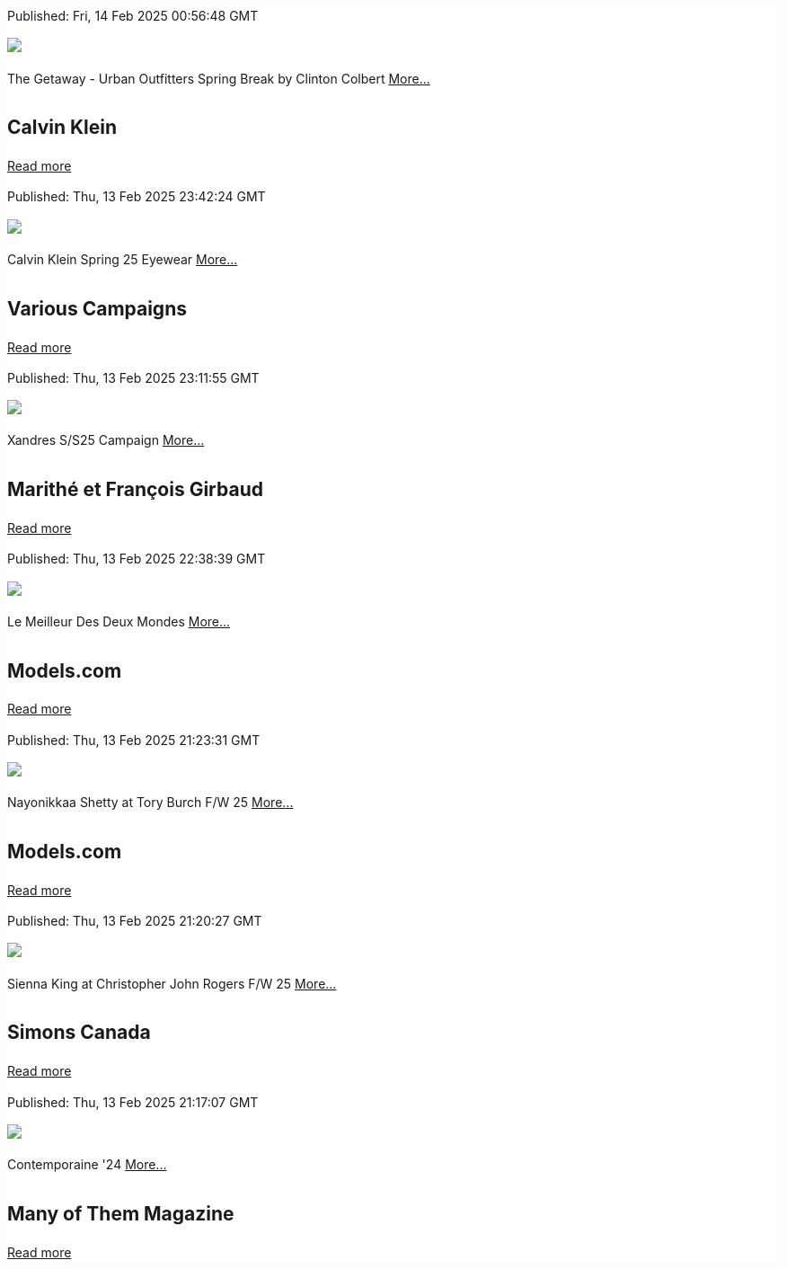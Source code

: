 Published: Fri, 14 Feb 2025 00:56:48 GMT

<p><img src="https://i.mdel.net/i/db/2025/2/2447999/2447999-800w.jpg" /></p>The Getaway - Urban Outfitters Spring Break by Clinton Colbert <a href="https://models.com/work/urban-outfitters-the-getaway---urban-outfitters-spring-break-by-clinton-colbert" title="The Getaway - Urban Outfitters Spring Break by Clinton Colbert">More...</a>

## Calvin Klein
[Read more](https://models.com/work/calvin-klein-calvin-klein-eyewear)

Published: Thu, 13 Feb 2025 23:42:24 GMT

<p><img src="https://i.mdel.net/i/db/2025/2/2447951/2447951-800w.jpg" /></p>Calvin Klein Spring 25 Eyewear <a href="https://models.com/work/calvin-klein-calvin-klein-eyewear" title="Calvin Klein Spring 25 Eyewear">More...</a>

## Various Campaigns
[Read more](https://models.com/work/various-campaigns-xandres-ss25-campaign)

Published: Thu, 13 Feb 2025 23:11:55 GMT

<p><img src="https://i.mdel.net/i/db/2025/2/2447900/2447900-800w.jpg" /></p>Xandres S/S25 Campaign <a href="https://models.com/work/various-campaigns-xandres-ss25-campaign" title="Xandres S/S25 Campaign">More...</a>

## Marithé et François Girbaud
[Read more](https://models.com/work/marith-et-franois-girbaud-le-meilleur-des-deux-mondes)

Published: Thu, 13 Feb 2025 22:38:39 GMT

<p><img src="https://i.mdel.net/i/db/2025/2/2447895/2447895-800w.jpg" /></p>Le Meilleur Des Deux Mondes <a href="https://models.com/work/marith-et-franois-girbaud-le-meilleur-des-deux-mondes" title="Le Meilleur Des Deux Mondes">More...</a>

## Models.com
[Read more](https://models.com/work/modelscom-nayonikkaa-shetty-at-tory-burch-fw-25)

Published: Thu, 13 Feb 2025 21:23:31 GMT

<p><img src="https://i.mdel.net/i/db/2025/2/2447880/2447880-800w.jpg" /></p>Nayonikkaa Shetty at Tory Burch F/W 25 <a href="https://models.com/work/modelscom-nayonikkaa-shetty-at-tory-burch-fw-25" title="Nayonikkaa Shetty at Tory Burch F/W 25">More...</a>

## Models.com
[Read more](https://models.com/work/modelscom-sienna-king-at-christopher-john-rogers-fw-25)

Published: Thu, 13 Feb 2025 21:20:27 GMT

<p><img src="https://i.mdel.net/i/db/2025/2/2447878/2447878-800w.jpg" /></p>Sienna King at Christopher John Rogers F/W 25 <a href="https://models.com/work/modelscom-sienna-king-at-christopher-john-rogers-fw-25" title="Sienna King at Christopher John Rogers F/W 25">More...</a>

## Simons Canada
[Read more](https://models.com/work/simons-canada-contemporaine-24-4)

Published: Thu, 13 Feb 2025 21:17:07 GMT

<p><img src="https://i.mdel.net/i/db/2025/2/2447876/2447876-800w.jpg" /></p>Contemporaine '24 <a href="https://models.com/work/simons-canada-contemporaine-24-4" title="Contemporaine '24">More...</a>

## Many of Them Magazine
[Read more](https://models.com/work/many-of-them-magazine-we-must-be-illegible)
